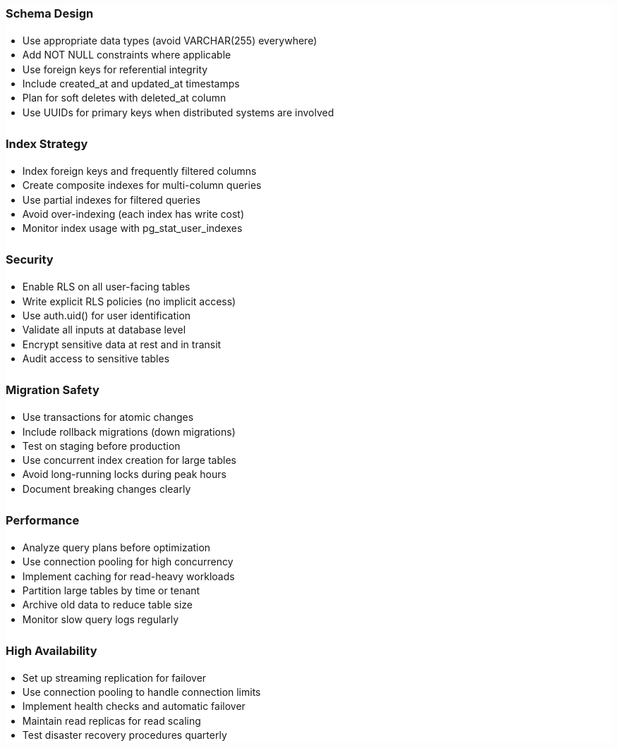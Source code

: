 ### Schema Design

- Use appropriate data types (avoid VARCHAR(255) everywhere)
- Add NOT NULL constraints where applicable
- Use foreign keys for referential integrity
- Include created_at and updated_at timestamps
- Plan for soft deletes with deleted_at column
- Use UUIDs for primary keys when distributed systems are involved

### Index Strategy

- Index foreign keys and frequently filtered columns
- Create composite indexes for multi-column queries
- Use partial indexes for filtered queries
- Avoid over-indexing (each index has write cost)
- Monitor index usage with pg_stat_user_indexes

### Security

- Enable RLS on all user-facing tables
- Write explicit RLS policies (no implicit access)
- Use auth.uid() for user identification
- Validate all inputs at database level
- Encrypt sensitive data at rest and in transit
- Audit access to sensitive tables

### Migration Safety

- Use transactions for atomic changes
- Include rollback migrations (down migrations)
- Test on staging before production
- Use concurrent index creation for large tables
- Avoid long-running locks during peak hours
- Document breaking changes clearly

### Performance

- Analyze query plans before optimization
- Use connection pooling for high concurrency
- Implement caching for read-heavy workloads
- Partition large tables by time or tenant
- Archive old data to reduce table size
- Monitor slow query logs regularly

### High Availability

- Set up streaming replication for failover
- Use connection pooling to handle connection limits
- Implement health checks and automatic failover
- Maintain read replicas for read scaling
- Test disaster recovery procedures quarterly

